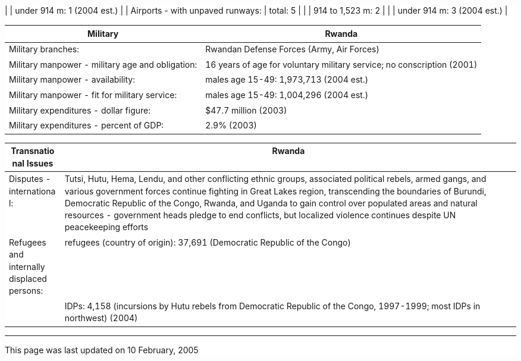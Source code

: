 | | under 914 m: 1 (2004 est.) |
| Airports - with unpaved runways: | total: 5 |
| | 914 to 1,523 m: 2 |
| | under 914 m: 3 (2004 est.) |

| Military | Rwanda |
| --- | --- |
| Military branches: | Rwandan Defense Forces (Army, Air Forces) |
| Military manpower - military age and obligation: | 16 years of age for voluntary military service; no conscription (2001) |
| Military manpower - availability: | males age 15-49: 1,973,713 (2004 est.) |
| Military manpower - fit for military service: | males age 15-49: 1,004,296 (2004 est.) |
| Military expenditures - dollar figure: | $47.7 million (2003) |
| Military expenditures - percent of GDP: | 2.9% (2003) |

| Transnational Issues | Rwanda |
| --- | --- |
| Disputes - international: | Tutsi, Hutu, Hema, Lendu, and other conflicting ethnic groups, associated political rebels, armed gangs, and various government forces continue fighting in Great Lakes region, transcending the boundaries of Burundi, Democratic Republic of the Congo, Rwanda, and Uganda to gain control over populated areas and natural resources - government heads pledge to end conflicts, but localized violence continues despite UN peacekeeping efforts |
| Refugees and internally displaced persons: | refugees (country of origin): 37,691 (Democratic Republic of the Congo) |
| | IDPs: 4,158 (incursions by Hutu rebels from Democratic Republic of the Congo, 1997-1999; most IDPs in northwest) (2004) |

---
This page was last updated on 10 February, 2005                      